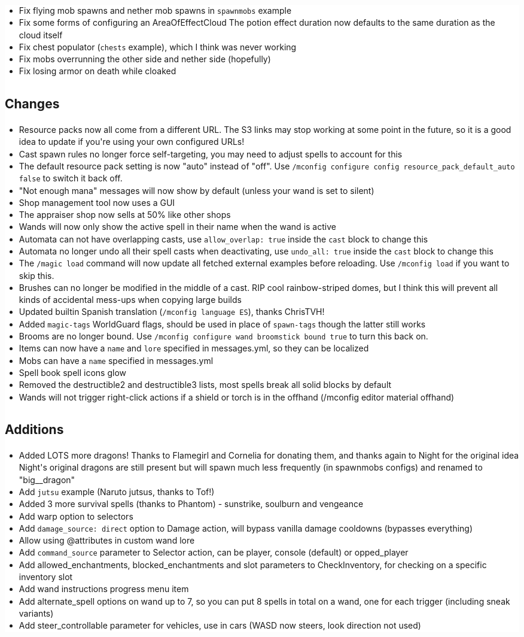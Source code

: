 - Fix flying mob spawns and nether mob spawns in `spawnmobs` example
 - Fix some forms of configuring an AreaOfEffectCloud
   The potion effect duration now defaults to the same duration as the cloud itself
 - Fix chest populator (`chests` example), which I think was never working
 - Fix mobs overrunning the other side and nether side (hopefully)
 - Fix losing armor on death while cloaked

## Changes

 - Resource packs now all come from a different URL. The S3 links may stop working at some point in the future,
   so it is a good idea to update if you're using your own configured URLs!
 - Cast spawn rules no longer force self-targeting, you may need to adjust spells to account for this
 - The default resource pack setting is now "auto" instead of "off".
   Use `/mconfig configure config resource_pack_default_auto false` to switch it back off.
 - "Not enough mana" messages will now show by default (unless your wand is set to silent)
 - Shop management tool now uses a GUI
 - The appraiser shop now sells at 50% like other shops
 - Wands will now only show the active spell in their name when the wand is active
 - Automata can not have overlapping casts, use `allow_overlap: true` inside the `cast` block to change this
 - Automata no longer undo all their spell casts when deactivating, use `undo_all: true` inside the `cast` block to change this
 - The `/magic load` command will now update all fetched external examples before reloading. Use `/mconfig load` if you want to skip this.
 - Brushes can no longer be modified in the middle of a cast.
   RIP cool rainbow-striped domes, but I think this will prevent all kinds of accidental mess-ups when copying large builds
 - Updated builtin Spanish translation (`/mconfig language ES`), thanks ChrisTVH!
 - Added `magic-tags` WorldGuard flags, should be used in place of `spawn-tags` though the latter still works
 - Brooms are no longer bound. Use `/mconfig configure wand broomstick bound true` to turn this back on.
 - Items can now have a `name` and `lore` specified in messages.yml, so they can be localized
 - Mobs can have a `name` specified in messages.yml
 - Spell book spell icons glow
 - Removed the destructible2 and destructible3 lists, most spells break all solid blocks by default
 - Wands will not trigger right-click actions if a shield or torch is in the offhand (/mconfig editor material offhand)

## Additions

 - Added LOTS more dragons! Thanks to Flamegirl and Cornelia for donating them, and thanks again to Night for the original idea
   Night's original dragons are still present but will spawn much less frequently (in spawnmobs configs) and renamed to "big__dragon"
 - Add `jutsu` example (Naruto jutsus, thanks to Tof!)
 - Added 3 more survival spells (thanks to Phantom) - sunstrike, soulburn and vengeance
 - Add warp option to selectors
 - Add `damage_source: direct` option to Damage action, will bypass vanilla damage cooldowns (bypasses everything)
 - Allow using @attributes in custom wand lore
 - Add `command_source` parameter to Selector action, can be player, console (default) or opped_player
 - Add allowed_enchantments, blocked_enchantments and slot parameters to CheckInventory, for checking on a specific inventory slot
 - Add wand instructions progress menu item
 - Add alternate_spell options on wand up to 7, so you can put 8 spells in total on a wand, one for each trigger (including sneak variants)
 - Add steer_controllable parameter for vehicles, use in cars (WASD now steers, look direction not used)